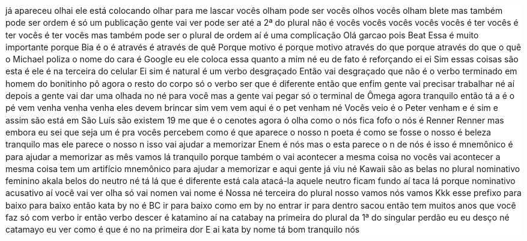 já apareceu olhai ele está colocando
olhar para me lascar vocês olham pode
ser vocês olhos vocês olham blete mas
também pode ser ordem é só um publicação
gente vai ver pode ser até a 2ª do
plural não é vocês vocês vocês vocês
vocês é ter vocês é ter vocês é ter
vocês mas também pode ser o plural de
ordem aí é uma complicação Olá garcao
pois Beat Essa é muito importante porque
Bia é o é através é através de quê
Porque motivo é porque motivo através do
que porque através do que o quê
o Michael poliza o nome do cara é Google
eu ele coloca essa quanto a mim né eu de
fato é reforçando
ei ei Sim essas coisas são esta é ele é
na terceira do celular Ei sim é natural
é um verbo desgraçado Então vai
desgraçado que não é o verbo terminado
em homem do bonitinho pô agora o resto
do corpo só o verbo ser que é diferente
então que enfim gente vai precisar
trabalhar né aí depois a gente vai dar
uma olhada no né para você mas a gente
vai pegar só o terminal de Ômega agora
tranquilo então tá a é o pé vem venha
venha venha eles devem brincar sim vem
vem aqui é o pet venham né Vocês veio é
o Peter venham
e é sim
e assim são está
em São Luís são existem 19 me que é o
cenotes agora ó olha como o nós fica
fofo o nós é Renner Renner mas embora eu
sei que seja um é pra vocês percebem
como é que aparece o nosso n poeta é
como se fosse o nosso é beleza tranquilo
mas ele parece o nosso n isso vai ajudar
a memorizar Enem é nós mas o esta parece
o n de nós é isso é mnemônico é para
ajudar a memorizar as mês vamos lá
tranquilo porque também o vai acontecer
a mesma coisa no vocês vai acontecer a
mesma coisa tem um artifício mnemônico
para ajudar a memorizar
e aqui gente já viu né Kawaii são as
belas no plural nominativo feminino
akala belos do neutro né tá lá que é
diferente está cala atacá-la aquele
neutro ficam fundo aí taca lá porque
nominativo acusativo aí você vai ver
olha só vai nomen vai nome é Nossa né
terceira do plural nosso vamos nós vamos
Kkk esse prefixo para baixo para baixo
então kata by no é BC ir para baixo como
em by no entrar ir para dentro sacou
então tem muitos anos que você faz só
com verbo ir então verbo descer é
katamino aí na catabay na primeira do
plural da 1ª do singular perdão eu eu
desço né catamayo eu ver como é que é no
na primeira dor
E ai kata by nome tá bom tranquilo nós